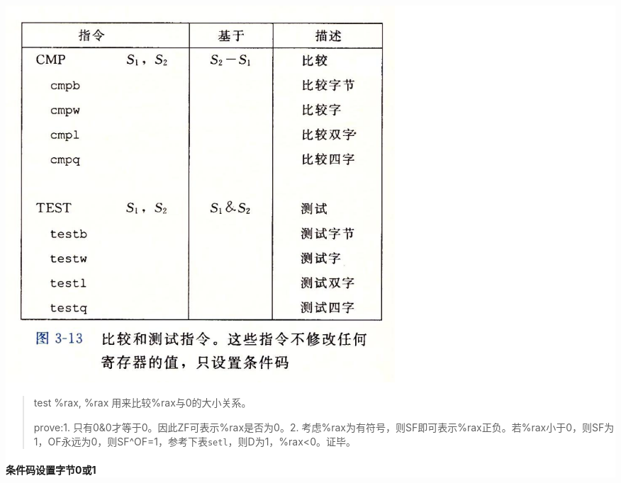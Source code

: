<img src="../note_img_assembly/compare.png" style="zoom:70%">

> test %rax, %rax 用来比较%rax与0的大小关系。
>
> prove:1. 只有0&0才等于0。因此ZF可表示%rax是否为0。2. 考虑%rax为有符号，则SF即可表示%rax正负。若%rax小于0，则SF为1，OF永远为0，则SF^OF=1，参考下表`setl`，则D为1，%rax<0。证毕。

#### 条件码设置字节0或1
